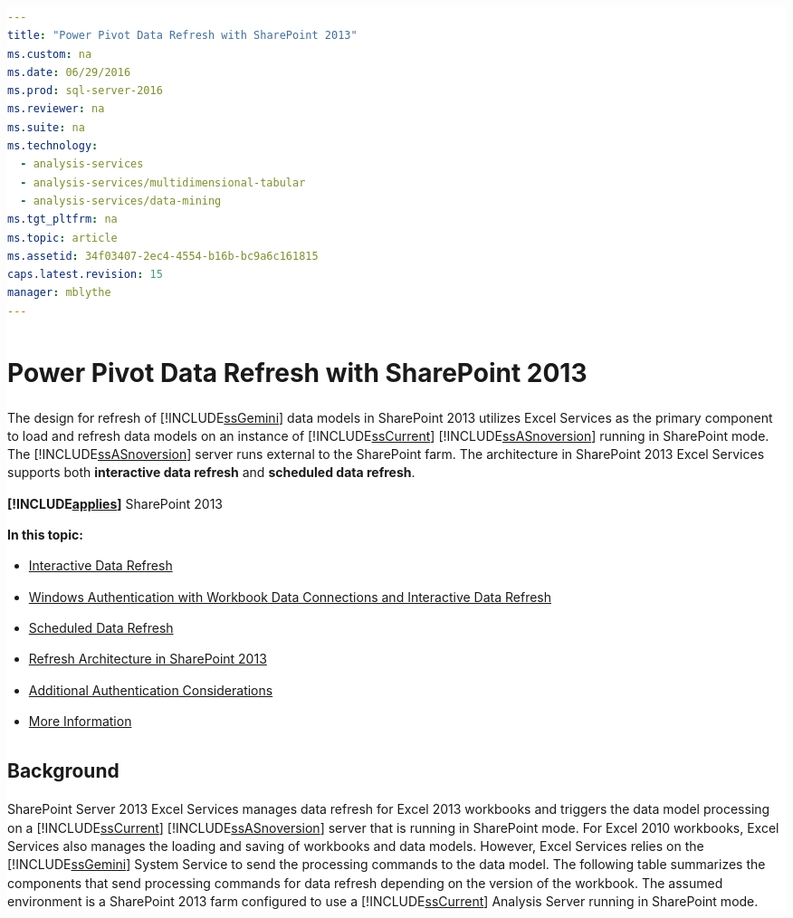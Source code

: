 ```yaml
---
title: "Power Pivot Data Refresh with SharePoint 2013"
ms.custom: na
ms.date: 06/29/2016
ms.prod: sql-server-2016
ms.reviewer: na
ms.suite: na
ms.technology: 
  - analysis-services
  - analysis-services/multidimensional-tabular
  - analysis-services/data-mining
ms.tgt_pltfrm: na
ms.topic: article
ms.assetid: 34f03407-2ec4-4554-b16b-bc9a6c161815
caps.latest.revision: 15
manager: mblythe
---
```

# Power Pivot Data Refresh with SharePoint 2013
The design for refresh of [!INCLUDE[ssGemini](../../Topics/TopicNameContainA/includes/ssGemini_md.md)] data models in SharePoint 2013 utilizes Excel Services as the primary component to load and refresh data models on an instance of [!INCLUDE[ssCurrent](../../Topics/TopicNameContainA/includes/ssCurrent_md.md)] [!INCLUDE[ssASnoversion](../../Topics/TopicNameContainA/includes/ssASnoversion_md.md)] running in SharePoint mode. The [!INCLUDE[ssASnoversion](../../Topics/TopicNameContainA/includes/ssASnoversion_md.md)] server runs external to the SharePoint farm. The architecture in SharePoint 2013 Excel Services supports both **interactive data refresh** and **scheduled data refresh**.  
  
 **[!INCLUDE[applies](../../Topics/TopicNameContainA/includes/applies_md.md)]**  SharePoint 2013  
  
 **In this topic:**  
  
-   [Interactive Data Refresh](#bkmk_interactive_refresh)  
  
-   [Windows Authentication with Workbook Data Connections and Interactive Data Refresh](#bkmk_windows_auth_interactive_data_refresh)  
  
-   [Scheduled Data Refresh](#bkmk_scheduled_refresh)  
  
-   [Refresh Architecture in SharePoint 2013](#bkmk_refresh_architecture)  
  
-   [Additional Authentication Considerations](#datarefresh_additional_authentication)  
  
-   [More Information](#bkmk_moreinformation)  
  
## Background  
 SharePoint Server 2013 Excel Services manages data refresh for Excel 2013 workbooks and triggers the data model processing on a [!INCLUDE[ssCurrent](../../Topics/TopicNameContainA/includes/ssCurrent_md.md)] [!INCLUDE[ssASnoversion](../../Topics/TopicNameContainA/includes/ssASnoversion_md.md)] server that is running in SharePoint mode. For Excel 2010 workbooks, Excel Services also manages the loading and saving of workbooks and data models. However, Excel Services relies on the [!INCLUDE[ssGemini](../../Topics/TopicNameContainA/includes/ssGemini_md.md)] System Service to send the processing commands to the data model. The following table summarizes the components that send processing commands for data refresh depending on the version of the workbook. The assumed environment is a SharePoint 2013 farm configured to use a [!INCLUDE[ssCurrent](../../Topics/TopicNameContainA/includes/ssCurrent_md.md)] Analysis Server running in SharePoint mode.  
  